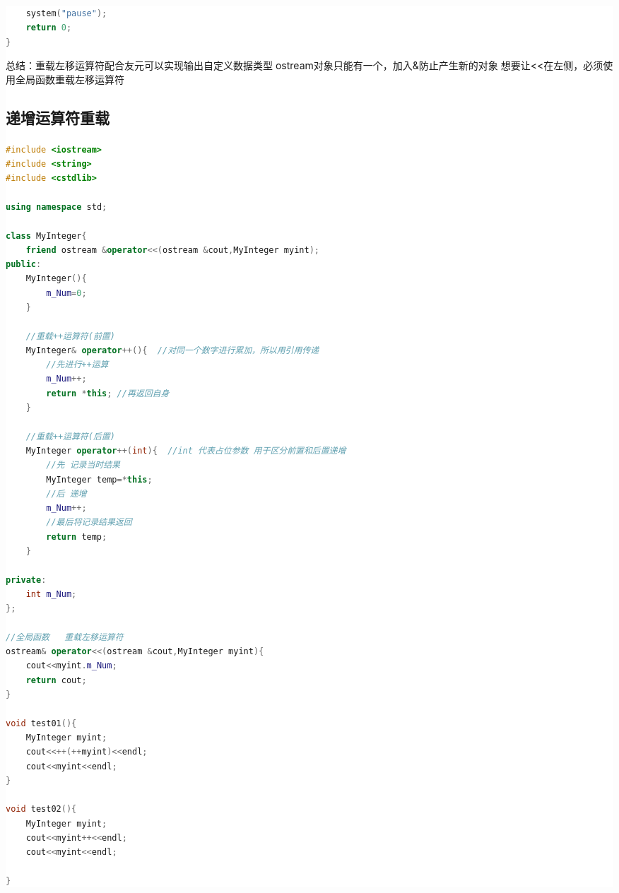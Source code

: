 ```cpp
    system("pause");
    return 0;
}
```

总结：重载左移运算符配合友元可以实现输出自定义数据类型
ostream对象只能有一个，加入&防止产生新的对象  想要让<<在左侧，必须使用全局函数重载左移运算符

## 递增运算符重载

```cpp
#include <iostream>
#include <string>
#include <cstdlib>

using namespace std;

class MyInteger{
    friend ostream &operator<<(ostream &cout,MyInteger myint);
public:
    MyInteger(){
        m_Num=0;
    }

    //重载++运算符(前置)
    MyInteger& operator++(){  //对同一个数字进行累加，所以用引用传递
        //先进行++运算
        m_Num++;
        return *this; //再返回自身
    }

    //重载++运算符(后置)
    MyInteger operator++(int){  //int 代表占位参数 用于区分前置和后置递增
        //先 记录当时结果   
        MyInteger temp=*this;
        //后 递增
        m_Num++;
        //最后将记录结果返回
        return temp;
    }

private:
    int m_Num;
};

//全局函数   重载左移运算符
ostream& operator<<(ostream &cout,MyInteger myint){
    cout<<myint.m_Num;
    return cout;
}

void test01(){
    MyInteger myint;
    cout<<++(++myint)<<endl;
    cout<<myint<<endl;
}

void test02(){
    MyInteger myint;
    cout<<myint++<<endl;
    cout<<myint<<endl;

}
```